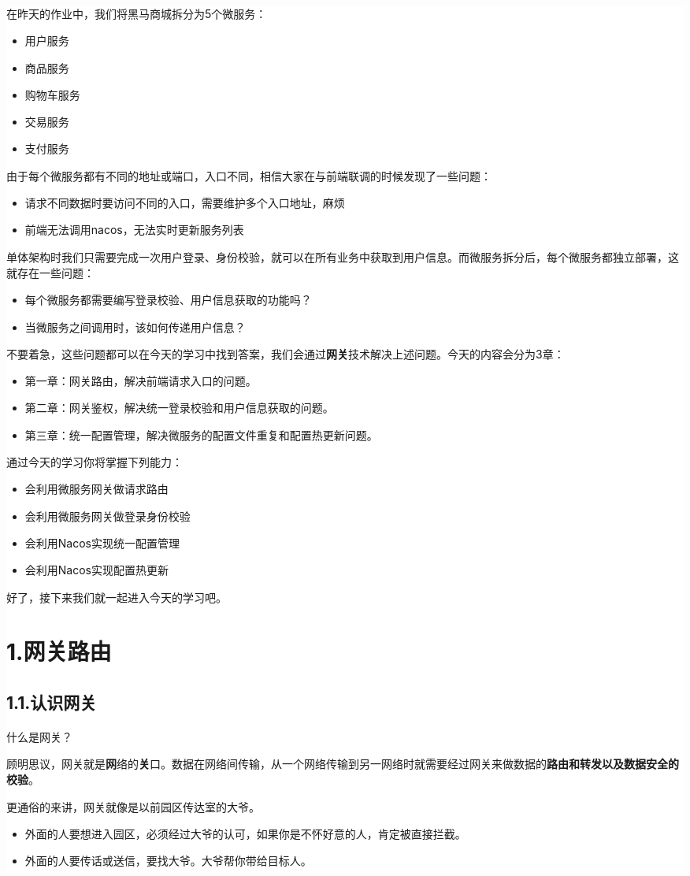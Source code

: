 在昨天的作业中，我们将黑马商城拆分为5个微服务：

* 用户服务

* 商品服务

* 购物车服务

* 交易服务

* 支付服务&#x20;

由于每个微服务都有不同的地址或端口，入口不同，相信大家在与前端联调的时候发现了一些问题：

* 请求不同数据时要访问不同的入口，需要维护多个入口地址，麻烦

* 前端无法调用nacos，无法实时更新服务列表

单体架构时我们只需要完成一次用户登录、身份校验，就可以在所有业务中获取到用户信息。而微服务拆分后，每个微服务都独立部署，这就存在一些问题：

* 每个微服务都需要编写登录校验、用户信息获取的功能吗？

* 当微服务之间调用时，该如何传递用户信息？

不要着急，这些问题都可以在今天的学习中找到答案，我们会通过**网关**技术解决上述问题。今天的内容会分为3章：

* 第一章：网关路由，解决前端请求入口的问题。

* 第二章：网关鉴权，解决统一登录校验和用户信息获取的问题。

* 第三章：统一配置管理，解决微服务的配置文件重复和配置热更新问题。

通过今天的学习你将掌握下列能力：

* 会利用微服务网关做请求路由

* 会利用微服务网关做登录身份校验

* 会利用Nacos实现统一配置管理

* 会利用Nacos实现配置热更新

好了，接下来我们就一起进入今天的学习吧。

# 1.网关路由

## 1.1.认识网关

什么是网关？

顾明思议，网关就是**网**络的**关**口。数据在网络间传输，从一个网络传输到另一网络时就需要经过网关来做数据的**路由和转发以及数据安全的校验**。

更通俗的来讲，网关就像是以前园区传达室的大爷。

* 外面的人要想进入园区，必须经过大爷的认可，如果你是不怀好意的人，肯定被直接拦截。

* 外面的人要传话或送信，要找大爷。大爷帮你带给目标人。
